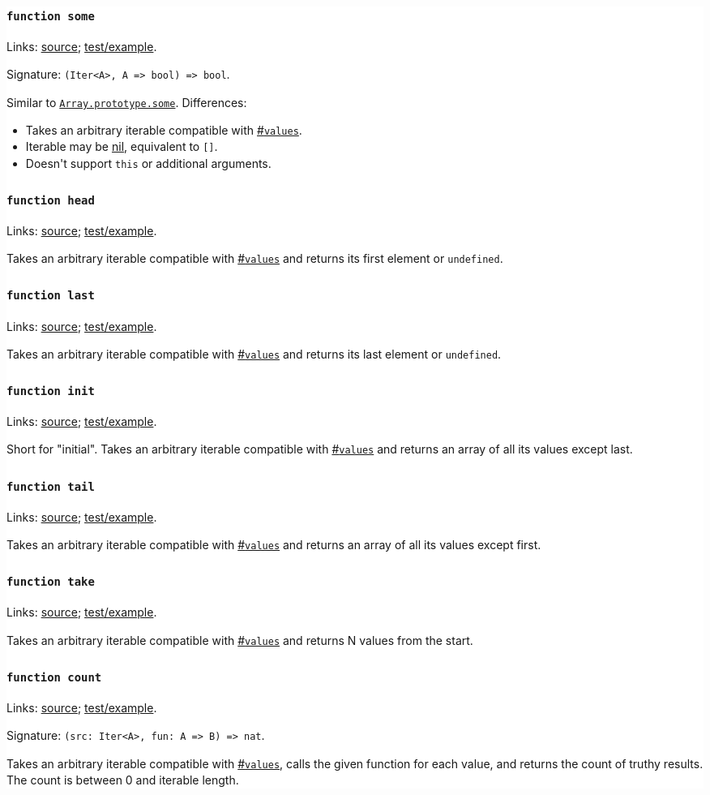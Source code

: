 ### `function some`

Links: [source](../iter.mjs#L210); [test/example](../test/iter_test.mjs#L609).

Signature: `(Iter<A>, A => bool) => bool`.

Similar to [`Array.prototype.some`](https://developer.mozilla.org/en-US/docs/Web/JavaScript/Reference/Global_Objects/Array/some). Differences:

  * Takes an arbitrary iterable compatible with [#`values`](#function-values).
  * Iterable may be [nil](lang_readme.md#function-isnil), equivalent to `[]`.
  * Doesn't support `this` or additional arguments.

### `function head`

Links: [source](../iter.mjs#L222); [test/example](../test/iter_test.mjs#L628).

Takes an arbitrary iterable compatible with [#`values`](#function-values) and returns its first element or `undefined`.

### `function last`

Links: [source](../iter.mjs#L231); [test/example](../test/iter_test.mjs#L638).

Takes an arbitrary iterable compatible with [#`values`](#function-values) and returns its last element or `undefined`.

### `function init`

Links: [source](../iter.mjs#L232); [test/example](../test/iter_test.mjs#L648).

Short for "initial". Takes an arbitrary iterable compatible with [#`values`](#function-values) and returns an array of all its values except last.

### `function tail`

Links: [source](../iter.mjs#L233); [test/example](../test/iter_test.mjs#L658).

Takes an arbitrary iterable compatible with [#`values`](#function-values) and returns an array of all its values except first.

### `function take`

Links: [source](../iter.mjs#L234); [test/example](../test/iter_test.mjs#L668).

Takes an arbitrary iterable compatible with [#`values`](#function-values) and returns N values from the start.

### `function count`

Links: [source](../iter.mjs#L236); [test/example](../test/iter_test.mjs#L700).

Signature: `(src: Iter<A>, fun: A => B) => nat`.

Takes an arbitrary iterable compatible with [#`values`](#function-values), calls the given function for each value, and returns the count of truthy results. The count is between 0 and iterable length.
